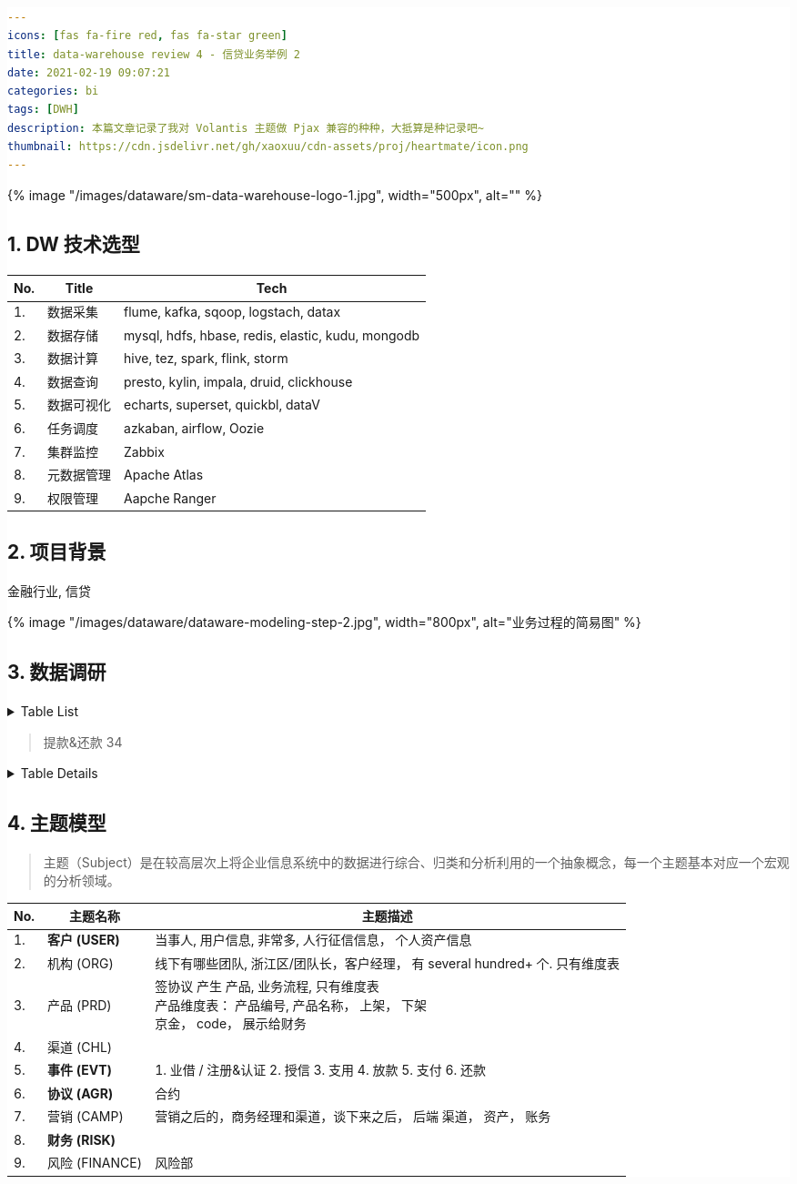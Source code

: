 ```yaml
---
icons: [fas fa-fire red, fas fa-star green]
title: data-warehouse review 4 - 信贷业务举例 2
date: 2021-02-19 09:07:21
categories: bi
tags: [DWH]
description: 本篇文章记录了我对 Volantis 主题做 Pjax 兼容的种种，大抵算是种记录吧~
thumbnail: https://cdn.jsdelivr.net/gh/xaoxuu/cdn-assets/proj/heartmate/icon.png
---
```


{% image "/images/dataware/sm-data-warehouse-logo-1.jpg", width="500px", alt="" %}



## 1. DW 技术选型

No. | Title | Tech
--- | --- | ---
1. | 数据采集 | flume, kafka, sqoop, logstach, datax
2. | 数据存储 | mysql, hdfs, hbase, redis, elastic, kudu, mongodb
3. | 数据计算 | hive, tez, spark, flink, storm
4. | 数据查询 | presto, kylin, impala, druid, clickhouse
5. | 数据可视化 | echarts, superset, quickbl, dataV
6. | 任务调度 | azkaban, airflow, Oozie
7. | 集群监控 | Zabbix
8. | 元数据管理 | Apache Atlas
9. | 权限管理 | Aapche Ranger

## 2. 项目背景

金融行业, 信贷

{% image "/images/dataware/dataware-modeling-step-2.jpg", width="800px", alt="业务过程的简易图" %}

## 3. 数据调研

<details><summary>Table List</summary></details>

> 提款&还款  34

<details><summary>Table Details</summary></details>

## 4. 主题模型

> 主题（Subject）是在较高层次上将企业信息系统中的数据进行综合、归类和分析利用的一个抽象概念，每一个主题基本对应一个宏观的分析领域。

No. | 主题名称 | 主题描述
--- | --- | --- 
1. | **客户 (USER)** | 当事人, 用户信息, 非常多, 人行征信信息， 个人资产信息
2. | 机构 (ORG) | 线下有哪些团队, 浙江区/团队长，客户经理， 有 several hundred+ 个. 只有维度表
<br>3. | <br>产品 (PRD) | 签协议 产生 产品, 业务流程, 只有维度表 <br> 产品维度表： 产品编号, 产品名称， 上架， 下架<br>京金， code， 展示给财务
4. | 渠道 (CHL) |
5. | **事件 (EVT)** | 1. 业借 / 注册&认证 2. 授信 3. 支用 4. 放款 5. 支付 6. 还款 
6. | **协议 (AGR)** | 合约
7. | 营销 (CAMP) | 营销之后的，商务经理和渠道，谈下来之后， 后端 渠道， 资产， 账务
8. | **财务 (RISK)** |
9. | 风险 (FINANCE) | 风险部
